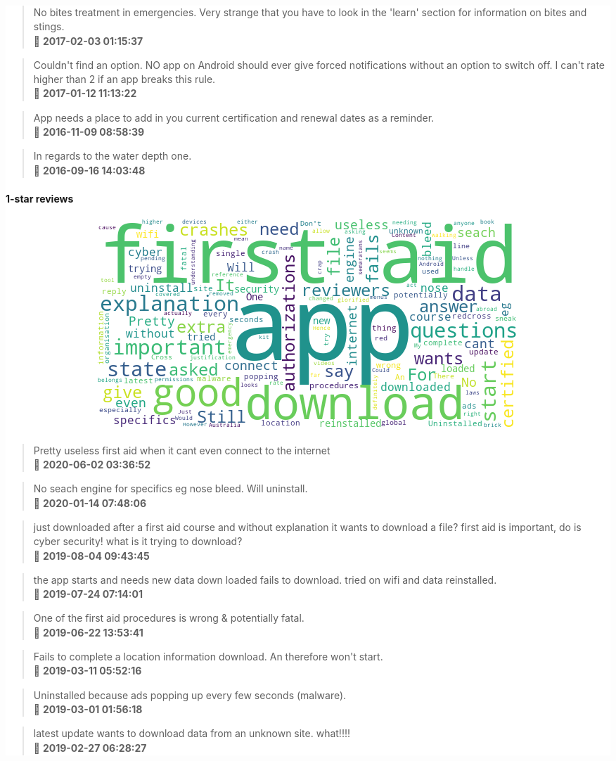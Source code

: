 > No bites treatment in emergencies.  Very strange that you have to look in the 'learn' section for information on bites and stings.<br> :date: __2017-02-03 01:15:37__

> Couldn't find an option. NO app on Android should ever give forced notifications without an option to switch off. I can't rate higher than 2 if an app breaks this rule.<br> :date: __2017-01-12 11:13:22__

> App needs a place to add in you current certification and renewal dates as a reminder.<br> :date: __2016-11-09 08:58:39__

> In regards to the water depth one.<br> :date: __2016-09-16 14:03:48__



#### 1-star reviews

<p align="center">
<img src="resources/com.cube.gdpc.aus___3.3.0/1_star_reviews_wordcloud.png" alt="com.cube.gdpc.aus 1 reviews"/>
</p>

> Pretty useless first aid when it cant even connect to the internet<br> :date: __2020-06-02 03:36:52__

> No seach engine for specifics eg nose bleed. Will uninstall.<br> :date: __2020-01-14 07:48:06__

> just downloaded after a first aid course and without explanation it wants to download a file? first aid is important, do is cyber security! what is it trying to download?<br> :date: __2019-08-04 09:43:45__

> the app starts and needs new data down loaded fails to download. tried on wifi and data reinstalled.<br> :date: __2019-07-24 07:14:01__

> One of the first aid procedures is wrong & potentially fatal.<br> :date: __2019-06-22 13:53:41__

> Fails to complete a location information download. An therefore won't start.<br> :date: __2019-03-11 05:52:16__

> Uninstalled because ads popping up every few seconds (malware).<br> :date: __2019-03-01 01:56:18__

> latest update wants to download data from an unknown site. what!!!!<br> :date: __2019-02-27 06:28:27__
